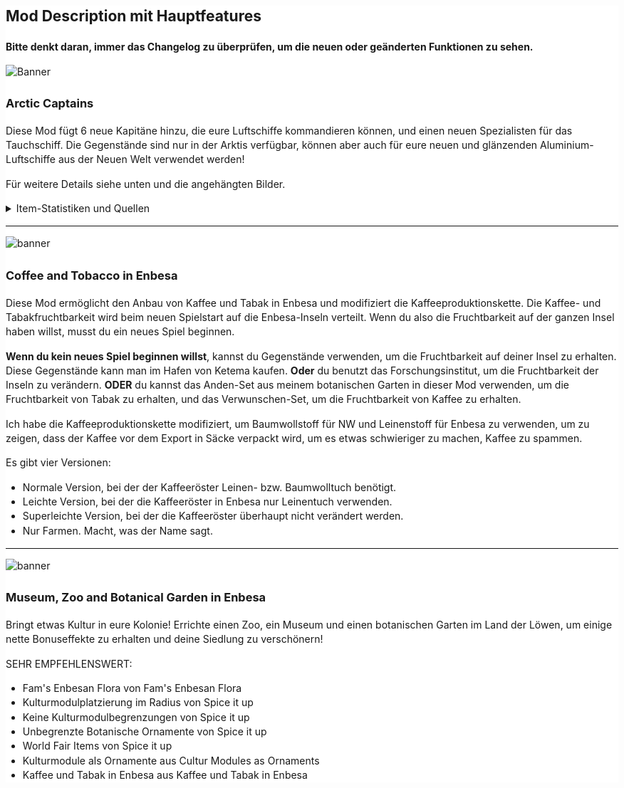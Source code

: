 ## Mod Description mit Hauptfeatures
**Bitte denkt daran, immer das Changelog zu überprüfen, um die neuen oder geänderten Funktionen zu sehen.**


![Banner](https://user-images.githubusercontent.com/64583643/191513547-7a34b7d2-1353-4298-9828-e12335bc20f9.png)
### Arctic Captains
Diese Mod fügt 6 neue Kapitäne hinzu, die eure Luftschiffe kommandieren können, und einen neuen Spezialisten für das Tauchschiff. Die Gegenstände sind nur in der Arktis verfügbar, können aber auch für eure neuen und glänzenden Aluminium-Luftschiffe aus der Neuen Welt verwendet werden!

Für weitere Details siehe unten und die angehängten Bilder.

<Details><summary>Item-Statistiken und Quellen</summary></details>

-----

![banner](https://user-images.githubusercontent.com/64583643/191513574-0dab9ff9-2be5-4141-a64b-489fbd6c25c9.png)
### Coffee and Tobacco in Enbesa
Diese Mod ermöglicht den Anbau von Kaffee und Tabak in Enbesa und modifiziert die Kaffeeproduktionskette.
Die Kaffee- und Tabakfruchtbarkeit wird beim neuen Spielstart auf die Enbesa-Inseln verteilt. Wenn du also die Fruchtbarkeit auf der ganzen Insel haben willst, musst du ein neues Spiel beginnen.

**Wenn du kein neues Spiel beginnen willst**, kannst du Gegenstände verwenden, um die Fruchtbarkeit auf deiner Insel zu erhalten. Diese Gegenstände kann man im Hafen von Ketema kaufen.
**Oder** du benutzt das Forschungsinstitut, um die Fruchtbarkeit der Inseln zu verändern.
**ODER** du kannst das Anden-Set aus meinem botanischen Garten in dieser Mod verwenden, um die Fruchtbarkeit von Tabak zu erhalten, und das Verwunschen-Set, um die Fruchtbarkeit von Kaffee zu erhalten.

Ich habe die Kaffeeproduktionskette modifiziert, um Baumwollstoff für NW und Leinenstoff für Enbesa zu verwenden, um zu zeigen, dass der Kaffee vor dem Export in Säcke verpackt wird, um es etwas schwieriger zu machen, Kaffee zu spammen.

Es gibt vier Versionen:
* Normale Version, bei der der Kaffeeröster Leinen- bzw. Baumwolltuch benötigt.
* Leichte Version, bei der die Kaffeeröster in Enbesa nur Leinentuch verwenden.
* Superleichte Version, bei der die Kaffeeröster überhaupt nicht verändert werden.
* Nur Farmen. Macht, was der Name sagt.

-----

![banner](https://user-images.githubusercontent.com/64583643/191513621-2578593d-1aa8-4e19-8b14-8a04278f3f0c.png)
### Museum, Zoo and Botanical Garden in Enbesa
Bringt etwas Kultur in eure Kolonie! Errichte einen Zoo, ein Museum und einen botanischen Garten im Land der Löwen, um einige nette Bonuseffekte zu erhalten und deine Siedlung zu verschönern!

SEHR EMPFEHLENSWERT:
* Fam's Enbesan Flora von Fam's Enbesan Flora
* Kulturmodulplatzierung im Radius von Spice it up
* Keine Kulturmodulbegrenzungen von Spice it up
* Unbegrenzte Botanische Ornamente von Spice it up
* World Fair Items von Spice it up
* Kulturmodule als Ornamente aus Cultur Modules as Ornaments
* Kaffee und Tabak in Enbesa aus Kaffee und Tabak in Enbesa
